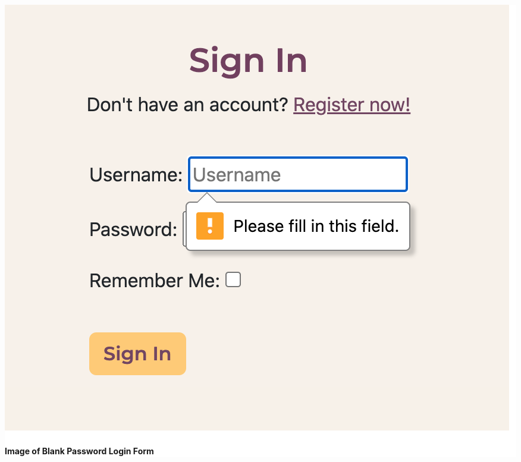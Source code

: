 ![Image of Blank Username Login Form](readme-images/screenshot-blank-username-login.png)

#### Image of Blank Password Login Form
